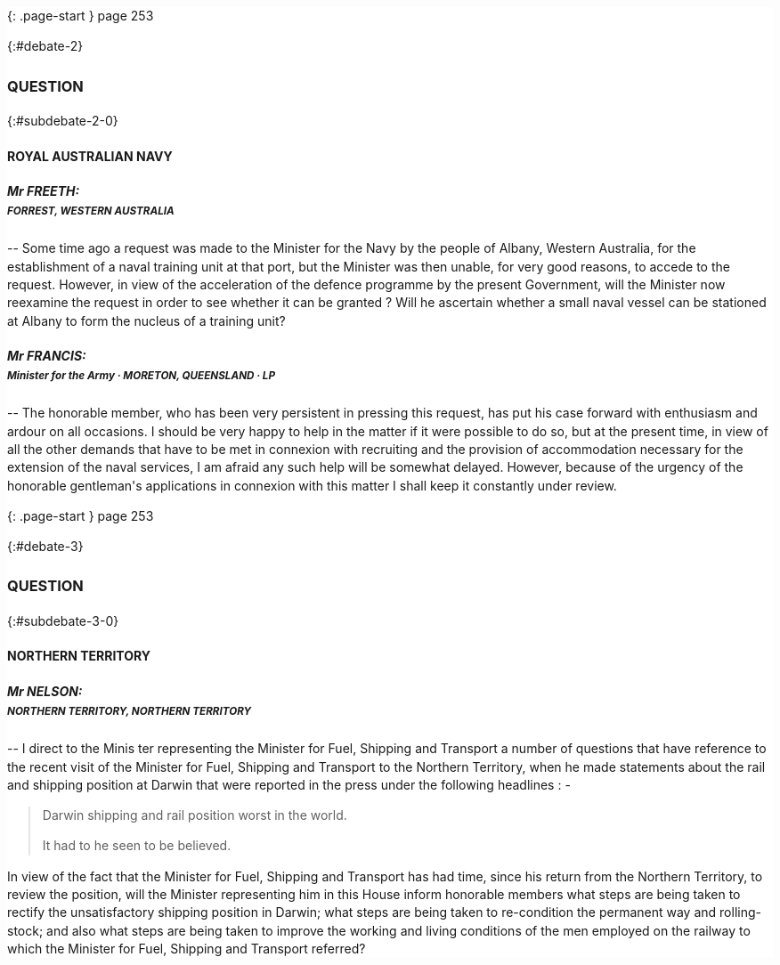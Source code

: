 {: .page-start }
page 253

{:#debate-2}
### QUESTION

{:#subdebate-2-0}
#### ROYAL AUSTRALIAN NAVY

##### Mr FREETH:<br><small class="text-muted">FORREST, WESTERN AUSTRALIA</small>

-- Some time ago a request was made to the Minister for the Navy by the people of Albany, Western Australia, for the establishment of a naval training unit at that port, but the Minister was then unable, for very good reasons, to accede to the request. However, in view of the acceleration of the defence programme by the present Government, will the Minister now reexamine the request in order to see whether it can be granted ? Will he ascertain whether a small naval vessel can be stationed at Albany to form the nucleus of a training unit? 

##### Mr FRANCIS:<br><small class="text-muted">Minister for the Army &middot; MORETON, QUEENSLAND &middot; LP</small>

-- The honorable member, who has been very persistent in pressing this request, has put his case forward with enthusiasm and ardour on all occasions. I should be very happy to help in the matter if it were possible to do so, but at the present time, in view of all the other demands that have to be met in connexion with recruiting and the provision of accommodation necessary for the extension of the naval services, I am afraid any such help will be somewhat delayed. However, because of the urgency of the honorable gentleman's applications in connexion with this matter I shall keep it constantly under review. 

{: .page-start }
page 253

{:#debate-3}
### QUESTION

{:#subdebate-3-0}
#### NORTHERN TERRITORY

##### Mr NELSON:<br><small class="text-muted">NORTHERN TERRITORY, NORTHERN TERRITORY</small>

-- I direct to the Minis ter representing the Minister for Fuel, Shipping and Transport a number of questions that have reference to the recent visit of the Minister for Fuel, Shipping and Transport to the Northern Territory, when he made statements about the rail and shipping position at Darwin that were reported in the press under the following headlines :  - 

  >Darwin shipping and rail position worst in the world. 
  >
  >It had to he seen to be believed. 

In view of the fact that the Minister for Fuel, Shipping and Transport has had time, since his return from the Northern Territory, to review the position, will the Minister representing him in this House inform honorable members what steps are being taken to rectify the unsatisfactory shipping position in Darwin; what steps are being taken to re-condition the permanent way and rolling-stock; and also what steps are being taken to improve the working and living conditions of the men employed on the railway to which the Minister for Fuel, Shipping and Transport referred? 
